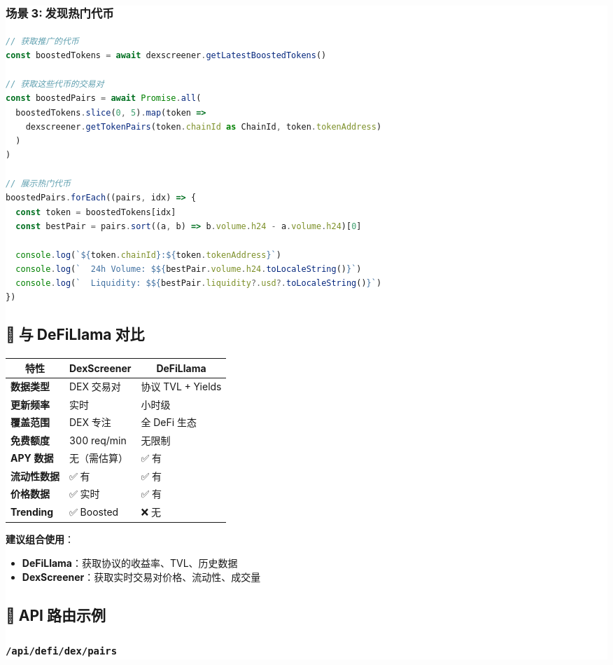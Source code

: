 ### 场景 3: 发现热门代币

```typescript
// 获取推广的代币
const boostedTokens = await dexscreener.getLatestBoostedTokens()

// 获取这些代币的交易对
const boostedPairs = await Promise.all(
  boostedTokens.slice(0, 5).map(token =>
    dexscreener.getTokenPairs(token.chainId as ChainId, token.tokenAddress)
  )
)

// 展示热门代币
boostedPairs.forEach((pairs, idx) => {
  const token = boostedTokens[idx]
  const bestPair = pairs.sort((a, b) => b.volume.h24 - a.volume.h24)[0]

  console.log(`${token.chainId}:${token.tokenAddress}`)
  console.log(`  24h Volume: $${bestPair.volume.h24.toLocaleString()}`)
  console.log(`  Liquidity: $${bestPair.liquidity?.usd?.toLocaleString()}`)
})
```

## 🔄 与 DeFiLlama 对比

| 特性 | DexScreener | DeFiLlama |
|------|-------------|-----------|
| **数据类型** | DEX 交易对 | 协议 TVL + Yields |
| **更新频率** | 实时 | 小时级 |
| **覆盖范围** | DEX 专注 | 全 DeFi 生态 |
| **免费额度** | 300 req/min | 无限制 |
| **APY 数据** | 无（需估算） | ✅ 有 |
| **流动性数据** | ✅ 有 | ✅ 有 |
| **价格数据** | ✅ 实时 | ✅ 有 |
| **Trending** | ✅ Boosted | ❌ 无 |

**建议组合使用**：
- **DeFiLlama**：获取协议的收益率、TVL、历史数据
- **DexScreener**：获取实时交易对价格、流动性、成交量

## 📝 API 路由示例

### `/api/defi/dex/pairs`
